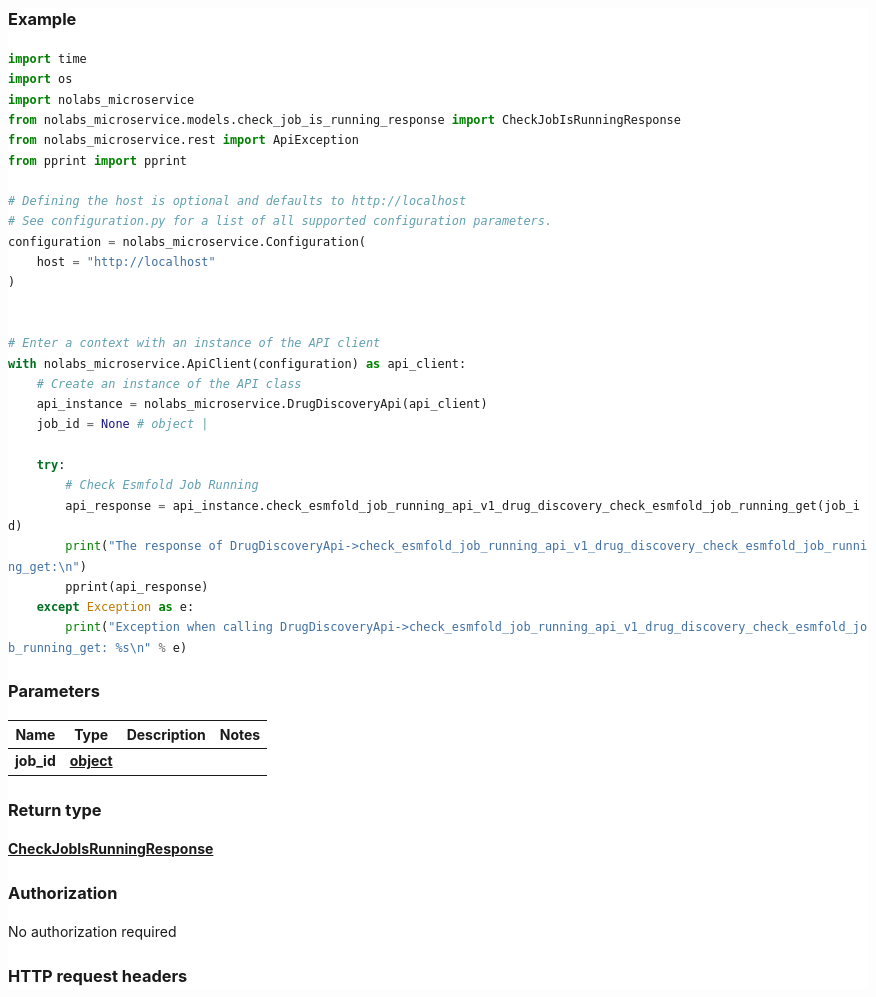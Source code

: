 ### Example


```python
import time
import os
import nolabs_microservice
from nolabs_microservice.models.check_job_is_running_response import CheckJobIsRunningResponse
from nolabs_microservice.rest import ApiException
from pprint import pprint

# Defining the host is optional and defaults to http://localhost
# See configuration.py for a list of all supported configuration parameters.
configuration = nolabs_microservice.Configuration(
    host = "http://localhost"
)


# Enter a context with an instance of the API client
with nolabs_microservice.ApiClient(configuration) as api_client:
    # Create an instance of the API class
    api_instance = nolabs_microservice.DrugDiscoveryApi(api_client)
    job_id = None # object | 

    try:
        # Check Esmfold Job Running
        api_response = api_instance.check_esmfold_job_running_api_v1_drug_discovery_check_esmfold_job_running_get(job_id)
        print("The response of DrugDiscoveryApi->check_esmfold_job_running_api_v1_drug_discovery_check_esmfold_job_running_get:\n")
        pprint(api_response)
    except Exception as e:
        print("Exception when calling DrugDiscoveryApi->check_esmfold_job_running_api_v1_drug_discovery_check_esmfold_job_running_get: %s\n" % e)
```



### Parameters


Name | Type | Description  | Notes
------------- | ------------- | ------------- | -------------
 **job_id** | [**object**](.md)|  | 

### Return type

[**CheckJobIsRunningResponse**](CheckJobIsRunningResponse.md)

### Authorization

No authorization required

### HTTP request headers
